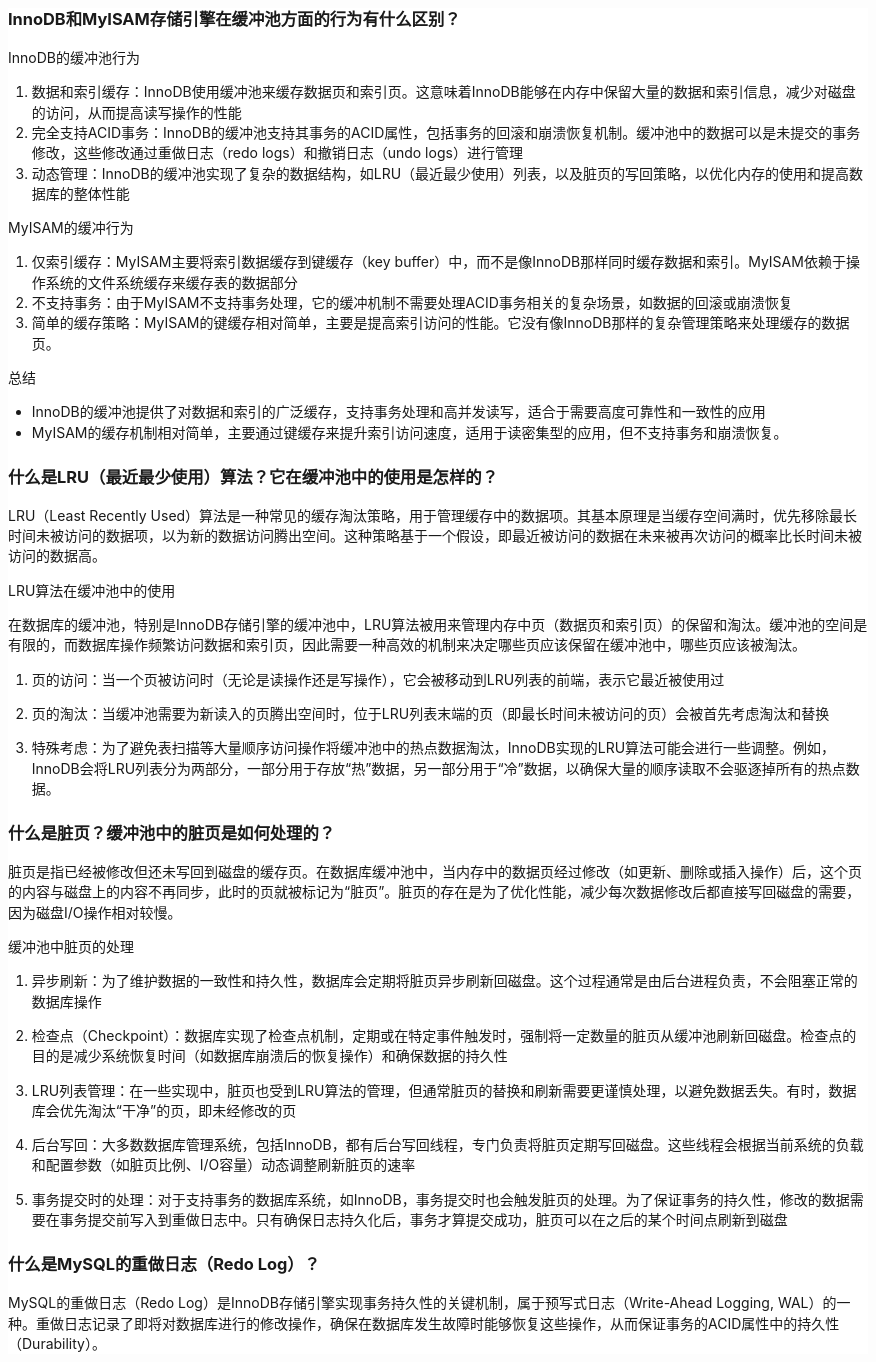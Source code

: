 ### InnoDB和MyISAM存储引擎在缓冲池方面的行为有什么区别？

InnoDB的缓冲池行为

1.   数据和索引缓存：InnoDB使用缓冲池来缓存数据页和索引页。这意味着InnoDB能够在内存中保留大量的数据和索引信息，减少对磁盘的访问，从而提高读写操作的性能
2.   完全支持ACID事务：InnoDB的缓冲池支持其事务的ACID属性，包括事务的回滚和崩溃恢复机制。缓冲池中的数据可以是未提交的事务修改，这些修改通过重做日志（redo logs）和撤销日志（undo logs）进行管理
3.   动态管理：InnoDB的缓冲池实现了复杂的数据结构，如LRU（最近最少使用）列表，以及脏页的写回策略，以优化内存的使用和提高数据库的整体性能

MyISAM的缓冲行为

1.   仅索引缓存：MyISAM主要将索引数据缓存到键缓存（key buffer）中，而不是像InnoDB那样同时缓存数据和索引。MyISAM依赖于操作系统的文件系统缓存来缓存表的数据部分
2.   不支持事务：由于MyISAM不支持事务处理，它的缓冲机制不需要处理ACID事务相关的复杂场景，如数据的回滚或崩溃恢复
3.   简单的缓存策略：MyISAM的键缓存相对简单，主要是提高索引访问的性能。它没有像InnoDB那样的复杂管理策略来处理缓存的数据页。

总结

-   InnoDB的缓冲池提供了对数据和索引的广泛缓存，支持事务处理和高并发读写，适合于需要高度可靠性和一致性的应用
-   MyISAM的缓存机制相对简单，主要通过键缓存来提升索引访问速度，适用于读密集型的应用，但不支持事务和崩溃恢复。

### 什么是LRU（最近最少使用）算法？它在缓冲池中的使用是怎样的？

LRU（Least Recently Used）算法是一种常见的缓存淘汰策略，用于管理缓存中的数据项。其基本原理是当缓存空间满时，优先移除最长时间未被访问的数据项，以为新的数据访问腾出空间。这种策略基于一个假设，即最近被访问的数据在未来被再次访问的概率比长时间未被访问的数据高。

LRU算法在缓冲池中的使用

在数据库的缓冲池，特别是InnoDB存储引擎的缓冲池中，LRU算法被用来管理内存中页（数据页和索引页）的保留和淘汰。缓冲池的空间是有限的，而数据库操作频繁访问数据和索引页，因此需要一种高效的机制来决定哪些页应该保留在缓冲池中，哪些页应该被淘汰。

1.   页的访问：当一个页被访问时（无论是读操作还是写操作），它会被移动到LRU列表的前端，表示它最近被使用过

2.   页的淘汰：当缓冲池需要为新读入的页腾出空间时，位于LRU列表末端的页（即最长时间未被访问的页）会被首先考虑淘汰和替换

3.   特殊考虑：为了避免表扫描等大量顺序访问操作将缓冲池中的热点数据淘汰，InnoDB实现的LRU算法可能会进行一些调整。例如，InnoDB会将LRU列表分为两部分，一部分用于存放“热”数据，另一部分用于“冷”数据，以确保大量的顺序读取不会驱逐掉所有的热点数据。

### 什么是脏页？缓冲池中的脏页是如何处理的？

脏页是指已经被修改但还未写回到磁盘的缓存页。在数据库缓冲池中，当内存中的数据页经过修改（如更新、删除或插入操作）后，这个页的内容与磁盘上的内容不再同步，此时的页就被标记为“脏页”。脏页的存在是为了优化性能，减少每次数据修改后都直接写回磁盘的需要，因为磁盘I/O操作相对较慢。

缓冲池中脏页的处理

1.   异步刷新：为了维护数据的一致性和持久性，数据库会定期将脏页异步刷新回磁盘。这个过程通常是由后台进程负责，不会阻塞正常的数据库操作

2.   检查点（Checkpoint）：数据库实现了检查点机制，定期或在特定事件触发时，强制将一定数量的脏页从缓冲池刷新回磁盘。检查点的目的是减少系统恢复时间（如数据库崩溃后的恢复操作）和确保数据的持久性

3.   LRU列表管理：在一些实现中，脏页也受到LRU算法的管理，但通常脏页的替换和刷新需要更谨慎处理，以避免数据丢失。有时，数据库会优先淘汰“干净”的页，即未经修改的页

4.   后台写回：大多数数据库管理系统，包括InnoDB，都有后台写回线程，专门负责将脏页定期写回磁盘。这些线程会根据当前系统的负载和配置参数（如脏页比例、I/O容量）动态调整刷新脏页的速率

5.   事务提交时的处理：对于支持事务的数据库系统，如InnoDB，事务提交时也会触发脏页的处理。为了保证事务的持久性，修改的数据需要在事务提交前写入到重做日志中。只有确保日志持久化后，事务才算提交成功，脏页可以在之后的某个时间点刷新到磁盘

### 什么是MySQL的重做日志（Redo Log）？

MySQL的重做日志（Redo Log）是InnoDB存储引擎实现事务持久性的关键机制，属于预写式日志（Write-Ahead Logging, WAL）的一种。重做日志记录了即将对数据库进行的修改操作，确保在数据库发生故障时能够恢复这些操作，从而保证事务的ACID属性中的持久性（Durability）。
